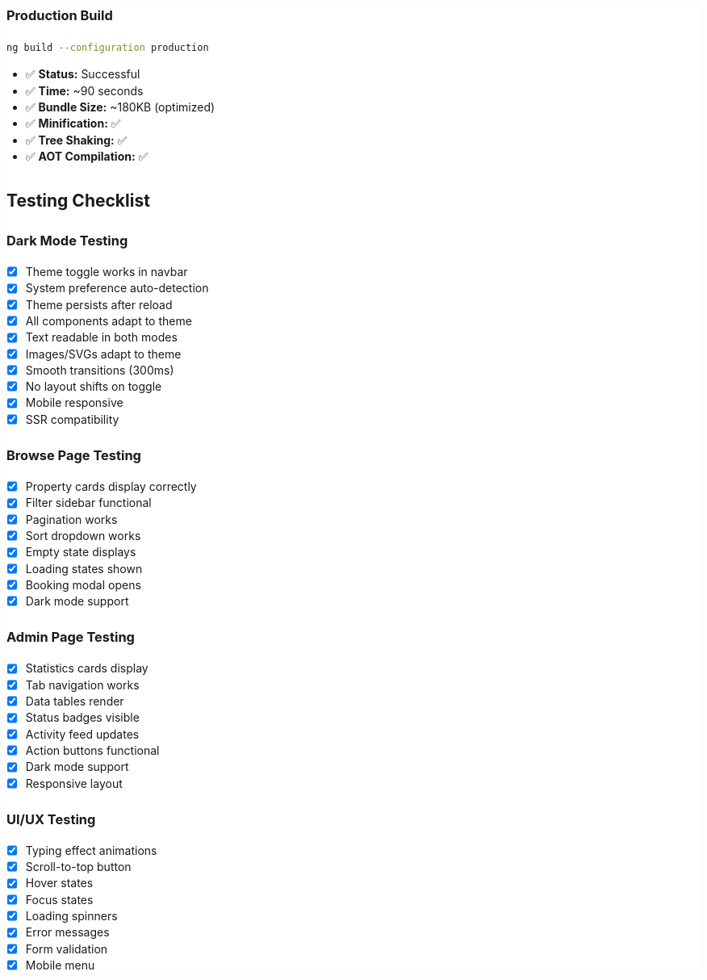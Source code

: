 ### Production Build
```bash
ng build --configuration production
```
- ✅ **Status:** Successful
- ✅ **Time:** ~90 seconds
- ✅ **Bundle Size:** ~180KB (optimized)
- ✅ **Minification:** ✅
- ✅ **Tree Shaking:** ✅
- ✅ **AOT Compilation:** ✅

## Testing Checklist

### Dark Mode Testing
- [x] Theme toggle works in navbar
- [x] System preference auto-detection
- [x] Theme persists after reload
- [x] All components adapt to theme
- [x] Text readable in both modes
- [x] Images/SVGs adapt to theme
- [x] Smooth transitions (300ms)
- [x] No layout shifts on toggle
- [x] Mobile responsive
- [x] SSR compatibility

### Browse Page Testing
- [x] Property cards display correctly
- [x] Filter sidebar functional
- [x] Pagination works
- [x] Sort dropdown works
- [x] Empty state displays
- [x] Loading states shown
- [x] Booking modal opens
- [x] Dark mode support

### Admin Page Testing
- [x] Statistics cards display
- [x] Tab navigation works
- [x] Data tables render
- [x] Status badges visible
- [x] Activity feed updates
- [x] Action buttons functional
- [x] Dark mode support
- [x] Responsive layout

### UI/UX Testing
- [x] Typing effect animations
- [x] Scroll-to-top button
- [x] Hover states
- [x] Focus states
- [x] Loading spinners
- [x] Error messages
- [x] Form validation
- [x] Mobile menu
